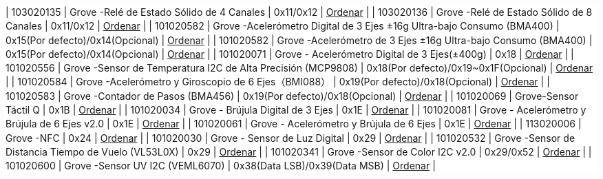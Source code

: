 | 103020135 | Grove -Relé de Estado Sólido de 4 Canales                               | 0x11/0x12                                                                                                                                             | [Ordenar](https://www.seeedstudio.com/Grove-4-Channel-Solid-State-Relay-p-3130.html)                             |
| 103020136 | Grove -Relé de Estado Sólido de 8 Canales                               | 0x11/0x12                                                                                                                                             | [Ordenar](https://www.seeedstudio.com/Grove-8-Channel-Solid-State-Relay-p-3131.html)                             |
| 101020582 | Grove -Acelerómetro Digital de 3 Ejes ±16g Ultra-bajo Consumo (BMA400)  | 0x15(Por defecto)/0x14(Opcional)                                                                                                                      | [Ordenar](https://www.seeedstudio.com/Grove-3-Axis-Digital-Accelerometer-16g-Ultra-low-Power-BMA400-p-3201.html) |
| 101020582 | Grove -Acelerómetro de 3 Ejes ±16g Ultra-bajo Consumo (BMA400)          | 0x15(Por defecto)/0x14(Opcional)                                                                                                                      | [Ordenar](https://www.seeedstudio.com/Grove-3-Axis-Digital-Accelerometer-16g-Ultra-low-Power-BMA400-p-3201.html) |
| 101020071 | Grove - Acelerómetro Digital de 3 Ejes(±400g)                           | 0x18                                                                                                                                                  | [Ordenar](https://www.seeedstudio.com/Grove-3-Axis-Digital-Accelerometer-400g-p-1897.html)                       |
| 101020556 | Grove -Sensor de Temperatura I2C de Alta Precisión (MCP9808)            | 0x18(Por defecto)/0x19~0x1F(Opcional)                                                                                                                 | [Ordenar](https://www.seeedstudio.com/Grove-I2C-High-Accuracy-Temperature-Sensor-MCP9808-p-3108.html)            |
| 101020584 | Grove -Acelerómetro y Giroscopio de 6 Ejes（BMI088）                    | 0x19(Por defecto)/0x18(Opcional)                                                                                                                      | [Ordenar](https://www.seeedstudio.com/Grove-6-Axis-Accelerometer-Gyroscope-BMI088-p-3188.html)                   |
| 101020583 | Grove -Contador de Pasos (BMA456)                                       | 0x19(Por defecto)/0x18(Opcional)                                                                                                                      | [Ordenar](https://www.seeedstudio.com/Grove-Step-Counter-BMA456.html)                                            |
| 101020069 | Grove-Sensor Táctil Q                                                   | 0x1B                                                                                                                                                  | [Ordenar](https://www.seeedstudio.com/Grove-Q-Touch-Sensor-p-1854.html)                                          |
| 101020034 | Grove - Brújula Digital de 3 Ejes                                | 0x1E                                                                                                                                                  | [Ordenar](https://www.seeedstudio.com/Grove-3-Axis-Digital-Compass-p-759.html)                                   |
| 101020081 | Grove - Acelerómetro y Brújula de 6 Ejes v2.0                   | 0x1E                                                                                                                                                  | [Ordenar](https://www.seeedstudio.com/Grove-6-Axis-Accelerometer-Compass-v2-0-p-2476.html)                       |
| 101020061 | Grove - Acelerómetro y Brújula de 6 Ejes                        | 0x1E                                                                                                                                                  | [Ordenar](https://www.seeedstudio.com/Grove-6-Axis-Accelerometer-Compass-p-1448.html)                            |
| 113020006 | Grove -NFC                                                        | 0x24                                                                                                                                                  | [Ordenar](https://www.seeedstudio.com/Grove-NFC-p-1804.html)                                                     |
| 101020030 | Grove - Sensor de Luz Digital                                    | 0x29                                                                                                                                                  | [Ordenar](https://www.seeedstudio.com/Grove-Digital-Light-Sensor.html)                                           |
| 101020532 | Grove -Sensor de Distancia Tiempo de Vuelo (VL53L0X)            | 0x29                                                                                                                                                  | [Ordenar](https://www.seeedstudio.com/Grove-Time-of-Flight-Distance-Sensor-VL53L0-p-3086.html)                   |
| 101020341 | Grove -Sensor de Color I2C v2.0                                  | 0x29/0x52                                                                                                                                             | [Ordenar](https://www.seeedstudio.com/Grove-I2C-Color-Sensor-V2.html)                                            |
| 101020600 | Grove -Sensor UV I2C (VEML6070)                                  | 0x38(Data LSB)/0x39(Data MSB)                                                                                                                         | [Ordenar](https://www.seeedstudio.com/Grove-I2C-UV-Sensor-VEML6070.html)                                         |